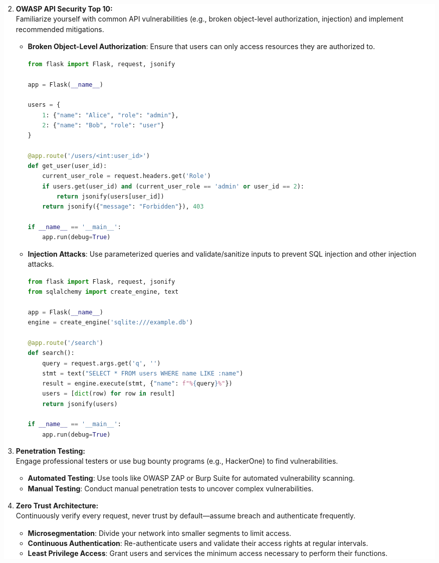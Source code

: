 2. **OWASP API Security Top 10:**  
   Familiarize yourself with common API vulnerabilities (e.g., broken object-level authorization, injection) and implement recommended mitigations.
   - **Broken Object-Level Authorization**: Ensure that users can only access resources they are authorized to.
     ```python
     from flask import Flask, request, jsonify

     app = Flask(__name__)

     users = {
         1: {"name": "Alice", "role": "admin"},
         2: {"name": "Bob", "role": "user"}
     }

     @app.route('/users/<int:user_id>')
     def get_user(user_id):
         current_user_role = request.headers.get('Role')
         if users.get(user_id) and (current_user_role == 'admin' or user_id == 2):
             return jsonify(users[user_id])
         return jsonify({"message": "Forbidden"}), 403

     if __name__ == '__main__':
         app.run(debug=True)
     ```
   
   - **Injection Attacks**: Use parameterized queries and validate/sanitize inputs to prevent SQL injection and other injection attacks.
     ```python
     from flask import Flask, request, jsonify
     from sqlalchemy import create_engine, text

     app = Flask(__name__)
     engine = create_engine('sqlite:///example.db')

     @app.route('/search')
     def search():
         query = request.args.get('q', '')
         stmt = text("SELECT * FROM users WHERE name LIKE :name")
         result = engine.execute(stmt, {"name": f"%{query}%"})
         users = [dict(row) for row in result]
         return jsonify(users)

     if __name__ == '__main__':
         app.run(debug=True)
     ```

3. **Penetration Testing:**  
   Engage professional testers or use bug bounty programs (e.g., HackerOne) to find vulnerabilities.
   - **Automated Testing**: Use tools like OWASP ZAP or Burp Suite for automated vulnerability scanning.
   - **Manual Testing**: Conduct manual penetration tests to uncover complex vulnerabilities.

4. **Zero Trust Architecture:**  
   Continuously verify every request, never trust by default—assume breach and authenticate frequently.
   - **Microsegmentation**: Divide your network into smaller segments to limit access.
   - **Continuous Authentication**: Re-authenticate users and validate their access rights at regular intervals.
   - **Least Privilege Access**: Grant users and services the minimum access necessary to perform their functions.
